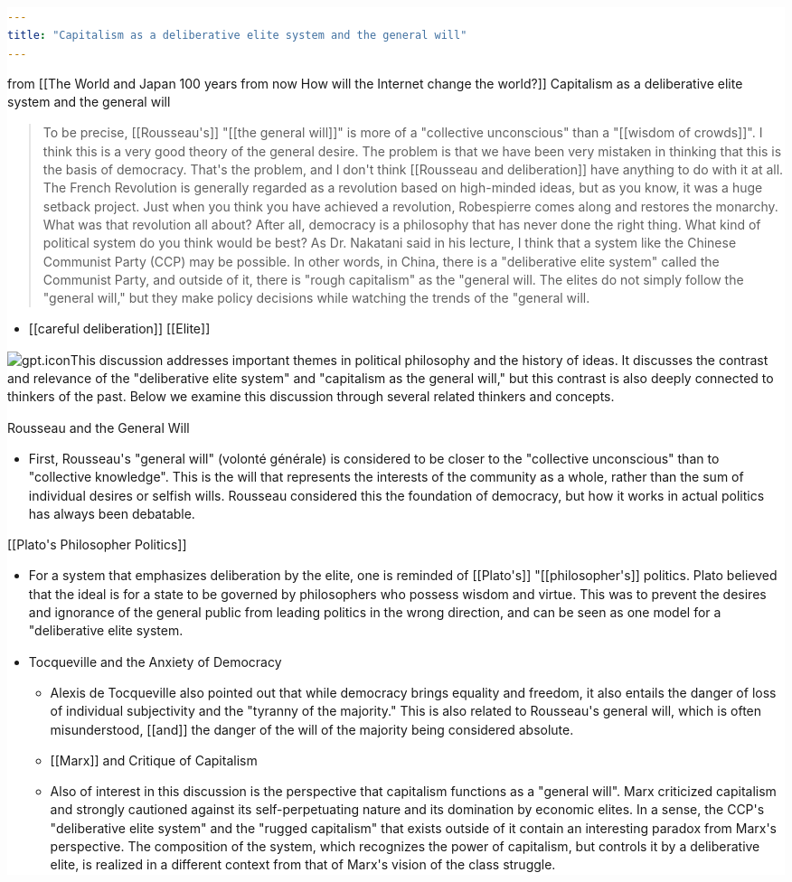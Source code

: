 ```yaml
---
title: "Capitalism as a deliberative elite system and the general will"
---
```


from  [[The World and Japan 100 years from now How will the Internet change the world?]]
Capitalism as a deliberative elite system and the general will
> To be precise, [[Rousseau's]] "[[the general will]]" is more of a "collective unconscious" than a "[[wisdom of crowds]]". I think this is a very good theory of the general desire. The problem is that we have been very mistaken in thinking that this is the basis of democracy. That's the problem, and I don't think [[Rousseau and deliberation]] have anything to do with it at all.
> The French Revolution is generally regarded as a revolution based on high-minded ideas, but as you know, it was a huge setback project. Just when you think you have achieved a revolution, Robespierre comes along and restores the monarchy. What was that revolution all about? After all, democracy is a philosophy that has never done the right thing.
>  What kind of political system do you think would be best? As Dr. Nakatani said in his lecture, I think that a system like the Chinese Communist Party (CCP) may be possible. In other words, in China, there is a "deliberative elite system" called the Communist Party, and outside of it, there is "rough capitalism" as the "general will. The elites do not simply follow the "general will," but they make policy decisions while watching the trends of the "general will.

- [[careful deliberation]]
[[Elite]]

<img src='https://scrapbox.io/api/pages/nishio-en/gpt/icon' alt='gpt.icon' height="19.5"/>This discussion addresses important themes in political philosophy and the history of ideas. It discusses the contrast and relevance of the "deliberative elite system" and "capitalism as the general will," but this contrast is also deeply connected to thinkers of the past. Below we examine this discussion through several related thinkers and concepts.

Rousseau and the General Will
- First, Rousseau's "general will" (volonté générale) is considered to be closer to the "collective unconscious" than to "collective knowledge". This is the will that represents the interests of the community as a whole, rather than the sum of individual desires or selfish wills. Rousseau considered this the foundation of democracy, but how it works in actual politics has always been debatable.

[[Plato's Philosopher Politics]]
- For a system that emphasizes deliberation by the elite, one is reminded of [[Plato's]] "[[philosopher's]] politics. Plato believed that the ideal is for a state to be governed by philosophers who possess wisdom and virtue. This was to prevent the desires and ignorance of the general public from leading politics in the wrong direction, and can be seen as one model for a "deliberative elite system.

- Tocqueville and the Anxiety of Democracy
    - Alexis de Tocqueville also pointed out that while democracy brings equality and freedom, it also entails the danger of loss of individual subjectivity and the "tyranny of the majority." This is also related to Rousseau's general will, which is often misunderstood, [[and]] the danger of the will of the majority being considered absolute.

    - [[Marx]] and Critique of Capitalism
    - Also of interest in this discussion is the perspective that capitalism functions as a "general will". Marx criticized capitalism and strongly cautioned against its self-perpetuating nature and its domination by economic elites. In a sense, the CCP's "deliberative elite system" and the "rugged capitalism" that exists outside of it contain an interesting paradox from Marx's perspective. The composition of the system, which recognizes the power of capitalism, but controls it by a deliberative elite, is realized in a different context from that of Marx's vision of the class struggle.

